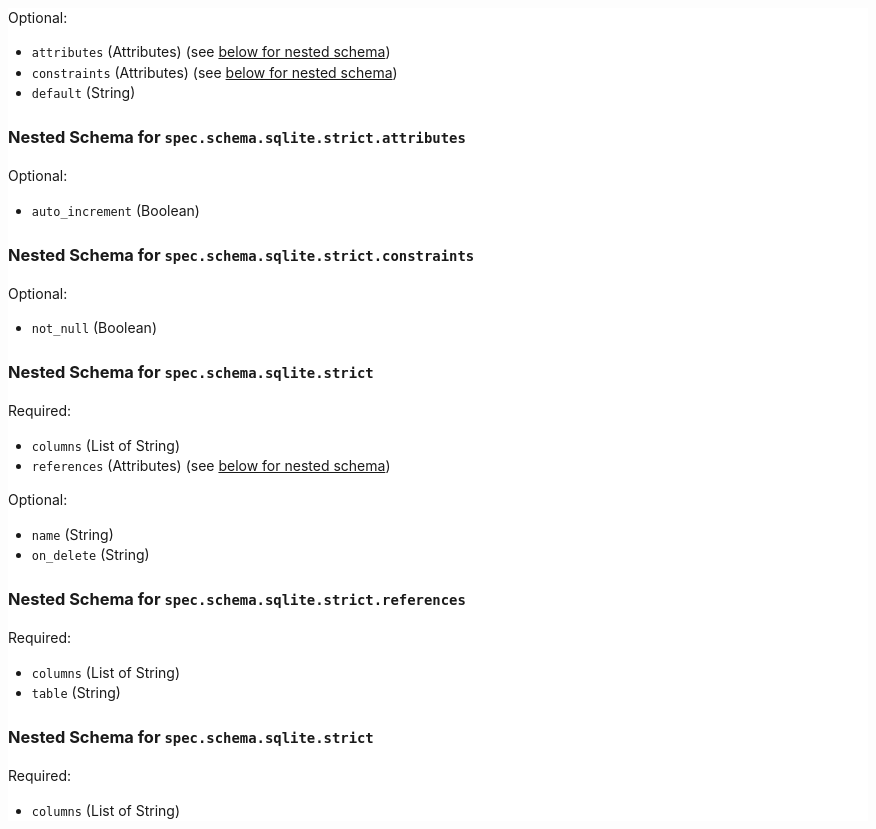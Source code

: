 Optional:

- `attributes` (Attributes) (see [below for nested schema](#nestedatt--spec--schema--sqlite--strict--attributes))
- `constraints` (Attributes) (see [below for nested schema](#nestedatt--spec--schema--sqlite--strict--constraints))
- `default` (String)

<a id="nestedatt--spec--schema--sqlite--strict--attributes"></a>
### Nested Schema for `spec.schema.sqlite.strict.attributes`

Optional:

- `auto_increment` (Boolean)


<a id="nestedatt--spec--schema--sqlite--strict--constraints"></a>
### Nested Schema for `spec.schema.sqlite.strict.constraints`

Optional:

- `not_null` (Boolean)



<a id="nestedatt--spec--schema--sqlite--foreign_keys"></a>
### Nested Schema for `spec.schema.sqlite.strict`

Required:

- `columns` (List of String)
- `references` (Attributes) (see [below for nested schema](#nestedatt--spec--schema--sqlite--strict--references))

Optional:

- `name` (String)
- `on_delete` (String)

<a id="nestedatt--spec--schema--sqlite--strict--references"></a>
### Nested Schema for `spec.schema.sqlite.strict.references`

Required:

- `columns` (List of String)
- `table` (String)



<a id="nestedatt--spec--schema--sqlite--indexes"></a>
### Nested Schema for `spec.schema.sqlite.strict`

Required:

- `columns` (List of String)
